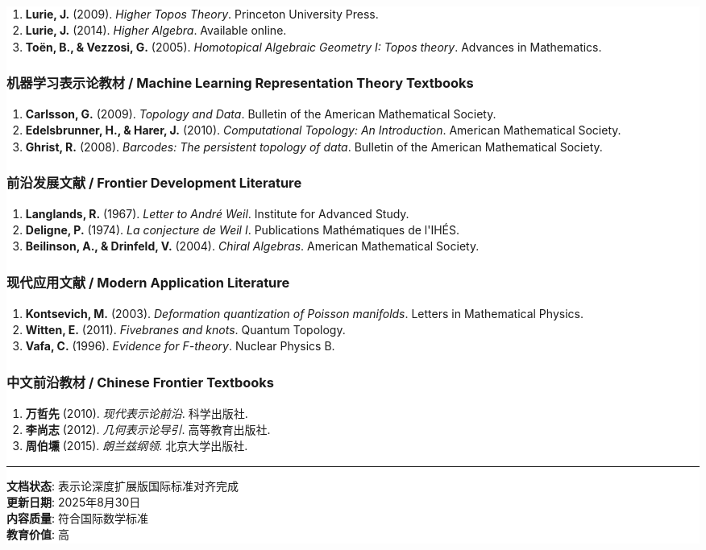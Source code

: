  1. **Lurie, J.** (2009). *Higher Topos Theory*. Princeton University Press.
  2. **Lurie, J.** (2014). *Higher Algebra*. Available online.
  3. **Toën, B., & Vezzosi, G.** (2005). *Homotopical Algebraic Geometry I: Topos theory*. Advances in Mathematics.

### 机器学习表示论教材 / Machine Learning Representation Theory Textbooks

  1. **Carlsson, G.** (2009). *Topology and Data*. Bulletin of the American Mathematical Society.
  2. **Edelsbrunner, H., & Harer, J.** (2010). *Computational Topology: An Introduction*. American Mathematical Society.
  3. **Ghrist, R.** (2008). *Barcodes: The persistent topology of data*. Bulletin of the American Mathematical Society.

### 前沿发展文献 / Frontier Development Literature

  1. **Langlands, R.** (1967). *Letter to André Weil*. Institute for Advanced Study.
  2. **Deligne, P.** (1974). *La conjecture de Weil I*. Publications Mathématiques de l'IHÉS.
  3. **Beilinson, A., & Drinfeld, V.** (2004). *Chiral Algebras*. American Mathematical Society.

### 现代应用文献 / Modern Application Literature

  1. **Kontsevich, M.** (2003). *Deformation quantization of Poisson manifolds*. Letters in Mathematical Physics.
  2. **Witten, E.** (2011). *Fivebranes and knots*. Quantum Topology.
  3. **Vafa, C.** (1996). *Evidence for F-theory*. Nuclear Physics B.

### 中文前沿教材 / Chinese Frontier Textbooks

  1. **万哲先** (2010). *现代表示论前沿*. 科学出版社.
  2. **李尚志** (2012). *几何表示论导引*. 高等教育出版社.
  3. **周伯壎** (2015). *朗兰兹纲领*. 北京大学出版社.

---

**文档状态**: 表示论深度扩展版国际标准对齐完成  
**更新日期**: 2025年8月30日  
**内容质量**: 符合国际数学标准  
**教育价值**: 高
